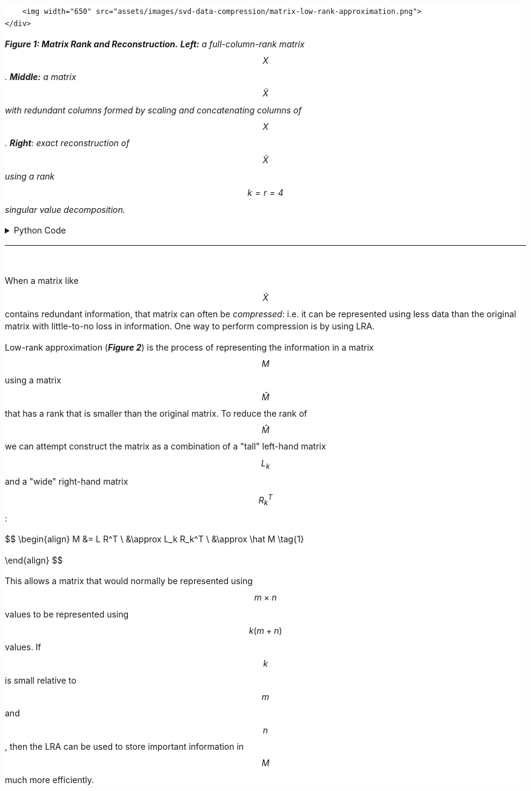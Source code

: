         <img width="650" src="assets/images/svd-data-compression/matrix-low-rank-approximation.png">
    </div>
</center>

***Figure 1: Matrix Rank and Reconstruction.***
***Left:** a full-column-rank matrix $$X$$. **Middle:** a matrix $$\tilde X$$ with redundant columns formed by scaling and concatenating columns of $$X$$. **Right**: exact reconstruction of $$\tilde X$$ using a rank $$k=r=4$$ singular value decomposition.*

<details><summary markdown='span'>Python Code</summary></details>

---

<br>

When a matrix like $$\tilde X$$ contains redundant information, that matrix can often be *compressed*: i.e. it can be represented using less data than the original matrix with little-to-no loss in information. One way to perform compression is by using LRA.

Low-rank approximation (***Figure 2***) is the process of representing the information in a matrix $$M$$ using a matrix $$\hat M$$ that has a rank that is smaller than the original matrix. To reduce the rank of $$\hat M$$ we can attempt construct the matrix as a combination of a "tall" left-hand matrix $$L_k$$ and a "wide" right-hand matrix $$R_k^T$$:

$$
\begin{align}
M &= L R^T \\
&\approx L_k R_k^T \\
&\approx \hat M \tag{1}

\end{align}
$$

This allows a matrix that would normally be represented using $$m \times n$$ values to be represented using $$k(m + n)$$ values. If $$k$$ is small relative to $$m$$ and $$n$$, then the LRA can be used to store important information in $$M$$ much more efficiently.
